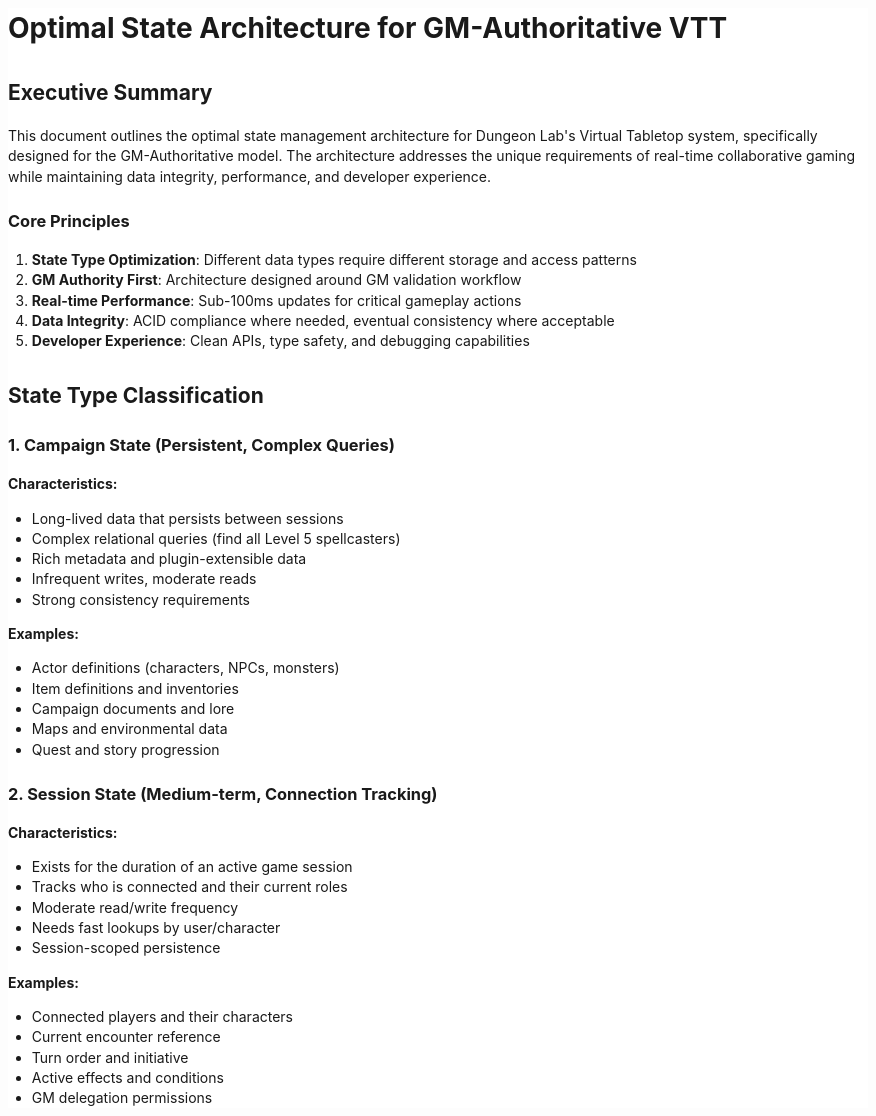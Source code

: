 # Optimal State Architecture for GM-Authoritative VTT

## Executive Summary

This document outlines the optimal state management architecture for Dungeon Lab's Virtual Tabletop system, specifically designed for the GM-Authoritative model. The architecture addresses the unique requirements of real-time collaborative gaming while maintaining data integrity, performance, and developer experience.

### Core Principles

1. **State Type Optimization**: Different data types require different storage and access patterns
2. **GM Authority First**: Architecture designed around GM validation workflow
3. **Real-time Performance**: Sub-100ms updates for critical gameplay actions
4. **Data Integrity**: ACID compliance where needed, eventual consistency where acceptable
5. **Developer Experience**: Clean APIs, type safety, and debugging capabilities

## State Type Classification

### 1. Campaign State (Persistent, Complex Queries)

**Characteristics:**
- Long-lived data that persists between sessions
- Complex relational queries (find all Level 5 spellcasters)
- Rich metadata and plugin-extensible data
- Infrequent writes, moderate reads
- Strong consistency requirements

**Examples:**
- Actor definitions (characters, NPCs, monsters)
- Item definitions and inventories
- Campaign documents and lore
- Maps and environmental data
- Quest and story progression

### 2. Session State (Medium-term, Connection Tracking)

**Characteristics:**
- Exists for the duration of an active game session
- Tracks who is connected and their current roles
- Moderate read/write frequency
- Needs fast lookups by user/character
- Session-scoped persistence

**Examples:**
- Connected players and their characters
- Current encounter reference
- Turn order and initiative
- Active effects and conditions
- GM delegation permissions
